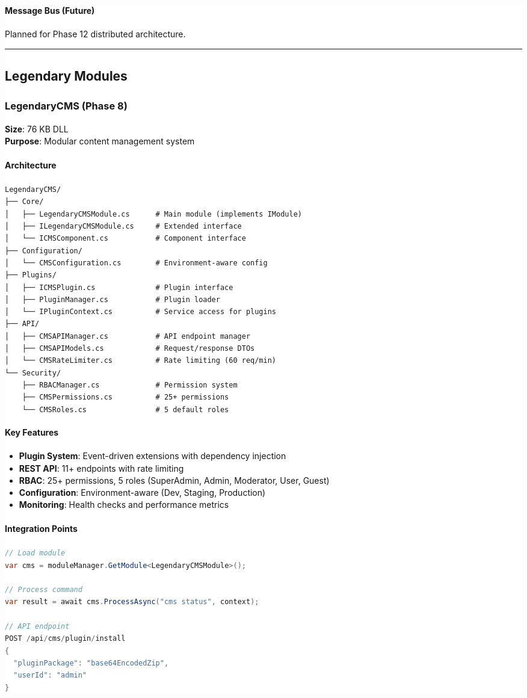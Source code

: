 #### Message Bus (Future)
Planned for Phase 12 distributed architecture.

---

## Legendary Modules

### LegendaryCMS (Phase 8)

**Size**: 76 KB DLL  
**Purpose**: Modular content management system

#### Architecture
```
LegendaryCMS/
├── Core/
│   ├── LegendaryCMSModule.cs      # Main module (implements IModule)
│   ├── ILegendaryCMSModule.cs     # Extended interface
│   └── ICMSComponent.cs           # Component interface
├── Configuration/
│   └── CMSConfiguration.cs        # Environment-aware config
├── Plugins/
│   ├── ICMSPlugin.cs              # Plugin interface
│   ├── PluginManager.cs           # Plugin loader
│   └── IPluginContext.cs          # Service access for plugins
├── API/
│   ├── CMSAPIManager.cs           # API endpoint manager
│   ├── CMSAPIModels.cs            # Request/response DTOs
│   └── CMSRateLimiter.cs          # Rate limiting (60 req/min)
└── Security/
    ├── RBACManager.cs             # Permission system
    ├── CMSPermissions.cs          # 25+ permissions
    └── CMSRoles.cs                # 5 default roles
```

#### Key Features
- **Plugin System**: Event-driven extensions with dependency injection
- **REST API**: 11+ endpoints with rate limiting
- **RBAC**: 25+ permissions, 5 roles (SuperAdmin, Admin, Moderator, User, Guest)
- **Configuration**: Environment-aware (Dev, Staging, Production)
- **Monitoring**: Health checks and performance metrics

#### Integration Points
```csharp
// Load module
var cms = moduleManager.GetModule<LegendaryCMSModule>();

// Process command
var result = await cms.ProcessAsync("cms status", context);

// API endpoint
POST /api/cms/plugin/install
{
  "pluginPackage": "base64EncodedZip",
  "userId": "admin"
}
```
